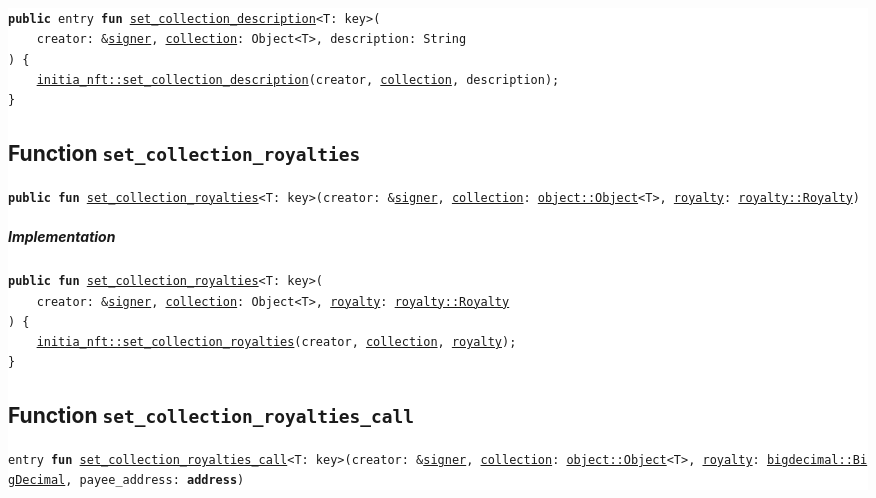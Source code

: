 
<pre><code><b>public</b> entry <b>fun</b> <a href="simple_nft.md#0x1_simple_nft_set_collection_description">set_collection_description</a>&lt;T: key&gt;(
    creator: &<a href="../../move_nursery/../move_stdlib/doc/signer.md#0x1_signer">signer</a>, <a href="collection.md#0x1_collection">collection</a>: Object&lt;T&gt;, description: String
) {
    <a href="initia_nft.md#0x1_initia_nft_set_collection_description">initia_nft::set_collection_description</a>(creator, <a href="collection.md#0x1_collection">collection</a>, description);
}
</code></pre>



<a id="0x1_simple_nft_set_collection_royalties"></a>

## Function `set_collection_royalties`



<pre><code><b>public</b> <b>fun</b> <a href="simple_nft.md#0x1_simple_nft_set_collection_royalties">set_collection_royalties</a>&lt;T: key&gt;(creator: &<a href="../../move_nursery/../move_stdlib/doc/signer.md#0x1_signer">signer</a>, <a href="collection.md#0x1_collection">collection</a>: <a href="object.md#0x1_object_Object">object::Object</a>&lt;T&gt;, <a href="royalty.md#0x1_royalty">royalty</a>: <a href="royalty.md#0x1_royalty_Royalty">royalty::Royalty</a>)
</code></pre>



##### Implementation


<pre><code><b>public</b> <b>fun</b> <a href="simple_nft.md#0x1_simple_nft_set_collection_royalties">set_collection_royalties</a>&lt;T: key&gt;(
    creator: &<a href="../../move_nursery/../move_stdlib/doc/signer.md#0x1_signer">signer</a>, <a href="collection.md#0x1_collection">collection</a>: Object&lt;T&gt;, <a href="royalty.md#0x1_royalty">royalty</a>: <a href="royalty.md#0x1_royalty_Royalty">royalty::Royalty</a>
) {
    <a href="initia_nft.md#0x1_initia_nft_set_collection_royalties">initia_nft::set_collection_royalties</a>(creator, <a href="collection.md#0x1_collection">collection</a>, <a href="royalty.md#0x1_royalty">royalty</a>);
}
</code></pre>



<a id="0x1_simple_nft_set_collection_royalties_call"></a>

## Function `set_collection_royalties_call`



<pre><code>entry <b>fun</b> <a href="simple_nft.md#0x1_simple_nft_set_collection_royalties_call">set_collection_royalties_call</a>&lt;T: key&gt;(creator: &<a href="../../move_nursery/../move_stdlib/doc/signer.md#0x1_signer">signer</a>, <a href="collection.md#0x1_collection">collection</a>: <a href="object.md#0x1_object_Object">object::Object</a>&lt;T&gt;, <a href="royalty.md#0x1_royalty">royalty</a>: <a href="bigdecimal.md#0x1_bigdecimal_BigDecimal">bigdecimal::BigDecimal</a>, payee_address: <b>address</b>)
</code></pre>
